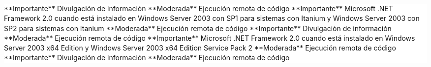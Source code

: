 </td>
<td style="border:1px solid black;">
**Importante**  
Divulgación de información

</td>
<td style="border:1px solid black;">
**Moderada**  
Ejecución remota de código

</td>
<td style="border:1px solid black;">
**Importante**
</td>
</tr>
<tr class="alternateRow">
<td style="border:1px solid black;">
Microsoft .NET Framework 2.0 cuando está instalado en Windows Server 2003 con SP1 para sistemas con Itanium y Windows Server 2003 con SP2 para sistemas con Itanium
</td>
<td style="border:1px solid black;">
**Moderada**  
Ejecución remota de código

</td>
<td style="border:1px solid black;">
**Importante**  
Divulgación de información

</td>
<td style="border:1px solid black;">
**Moderada**  
Ejecución remota de código

</td>
<td style="border:1px solid black;">
**Importante**
</td>
</tr>
<tr>
<td style="border:1px solid black;">
Microsoft .NET Framework 2.0 cuando está instalado en Windows Server 2003 x64 Edition y Windows Server 2003 x64 Edition Service Pack 2
</td>
<td style="border:1px solid black;">
**Moderada**  
Ejecución remota de código

</td>
<td style="border:1px solid black;">
**Importante**  
Divulgación de información

</td>
<td style="border:1px solid black;">
**Moderada**  
Ejecución remota de código
